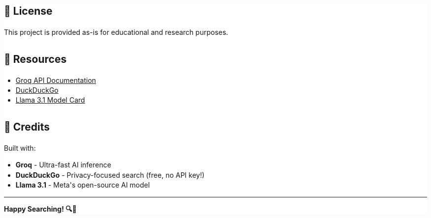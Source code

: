 ## 📄 License

This project is provided as-is for educational and research purposes.

## 🔗 Resources

- [Groq API Documentation](https://console.groq.com/docs)
- [DuckDuckGo](https://duckduckgo.com/)
- [Llama 3.1 Model Card](https://ai.meta.com/llama/)

## 🎉 Credits

Built with:
- **Groq** - Ultra-fast AI inference
- **DuckDuckGo** - Privacy-focused search (free, no API key!)
- **Llama 3.1** - Meta's open-source AI model

---

**Happy Searching! 🔍🤖**
